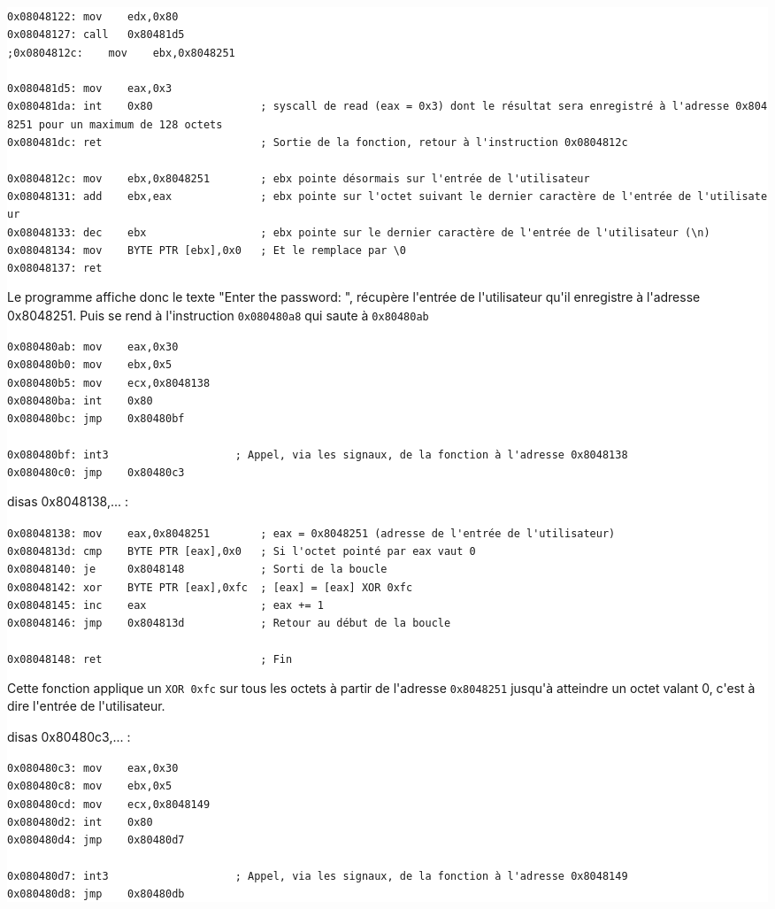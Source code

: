 ```Assembly
0x08048122:	mov    edx,0x80
0x08048127:	call   0x80481d5
;0x0804812c:	mov    ebx,0x8048251

0x080481d5:	mov    eax,0x3
0x080481da:	int    0x80                 ; syscall de read (eax = 0x3) dont le résultat sera enregistré à l'adresse 0x8048251 pour un maximum de 128 octets 
0x080481dc:	ret                         ; Sortie de la fonction, retour à l'instruction 0x0804812c

0x0804812c:	mov    ebx,0x8048251        ; ebx pointe désormais sur l'entrée de l'utilisateur
0x08048131:	add    ebx,eax              ; ebx pointe sur l'octet suivant le dernier caractère de l'entrée de l'utilisateur
0x08048133:	dec    ebx                  ; ebx pointe sur le dernier caractère de l'entrée de l'utilisateur (\n)
0x08048134:	mov    BYTE PTR [ebx],0x0   ; Et le remplace par \0
0x08048137:	ret
```

Le programme affiche donc le texte "Enter the password: ", récupère l'entrée de l'utilisateur qu'il enregistre à l'adresse 0x8048251. Puis se rend à l'instruction `0x080480a8` qui saute à `0x80480ab`

```Assembly
0x080480ab:	mov    eax,0x30
0x080480b0:	mov    ebx,0x5
0x080480b5:	mov    ecx,0x8048138
0x080480ba:	int    0x80
0x080480bc:	jmp    0x80480bf

0x080480bf:	int3                    ; Appel, via les signaux, de la fonction à l'adresse 0x8048138
0x080480c0:	jmp    0x80480c3
```

disas 0x8048138,... :
```Assembly
0x08048138:	mov    eax,0x8048251        ; eax = 0x8048251 (adresse de l'entrée de l'utilisateur)
0x0804813d:	cmp    BYTE PTR [eax],0x0   ; Si l'octet pointé par eax vaut 0
0x08048140:	je     0x8048148            ; Sorti de la boucle
0x08048142:	xor    BYTE PTR [eax],0xfc  ; [eax] = [eax] XOR 0xfc
0x08048145:	inc    eax                  ; eax += 1
0x08048146:	jmp    0x804813d            ; Retour au début de la boucle

0x08048148:	ret                         ; Fin
```

Cette fonction applique un `XOR 0xfc` sur tous les octets à partir de l'adresse `0x8048251` jusqu'à atteindre un octet valant 0, c'est à dire l'entrée de l'utilisateur.

disas 0x80480c3,... :
```Assembly
0x080480c3:	mov    eax,0x30
0x080480c8:	mov    ebx,0x5
0x080480cd:	mov    ecx,0x8048149
0x080480d2:	int    0x80
0x080480d4:	jmp    0x80480d7

0x080480d7:	int3                    ; Appel, via les signaux, de la fonction à l'adresse 0x8048149
0x080480d8:	jmp    0x80480db
```
